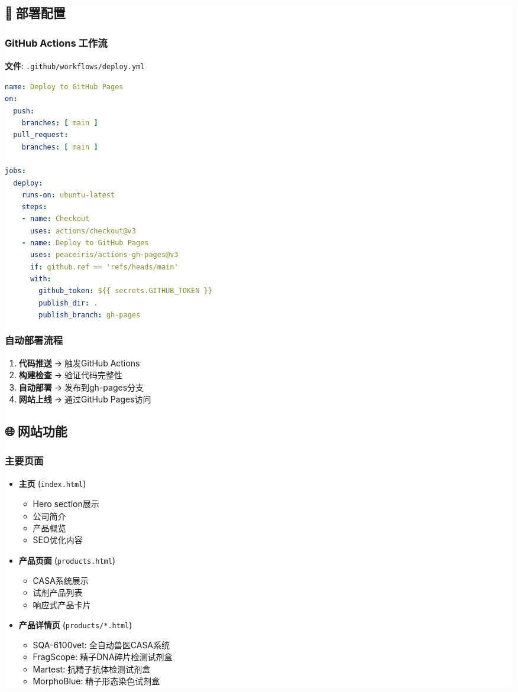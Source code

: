 ## 🚀 部署配置

### GitHub Actions 工作流
**文件**: `.github/workflows/deploy.yml`

```yaml
name: Deploy to GitHub Pages
on:
  push:
    branches: [ main ]
  pull_request:
    branches: [ main ]

jobs:
  deploy:
    runs-on: ubuntu-latest
    steps:
    - name: Checkout
      uses: actions/checkout@v3
    - name: Deploy to GitHub Pages
      uses: peaceiris/actions-gh-pages@v3
      if: github.ref == 'refs/heads/main'
      with:
        github_token: ${{ secrets.GITHUB_TOKEN }}
        publish_dir: .
        publish_branch: gh-pages
```

### 自动部署流程
1. **代码推送** → 触发GitHub Actions
2. **构建检查** → 验证代码完整性
3. **自动部署** → 发布到gh-pages分支
4. **网站上线** → 通过GitHub Pages访问

## 🌐 网站功能

### 主要页面
- **主页** (`index.html`)
  - Hero section展示
  - 公司简介
  - 产品概览
  - SEO优化内容

- **产品页面** (`products.html`)
  - CASA系统展示
  - 试剂产品列表
  - 响应式产品卡片

- **产品详情页** (`products/*.html`)
  - SQA-6100vet: 全自动兽医CASA系统
  - FragScope: 精子DNA碎片检测试剂盒
  - Martest: 抗精子抗体检测试剂盒
  - MorphoBlue: 精子形态染色试剂盒
